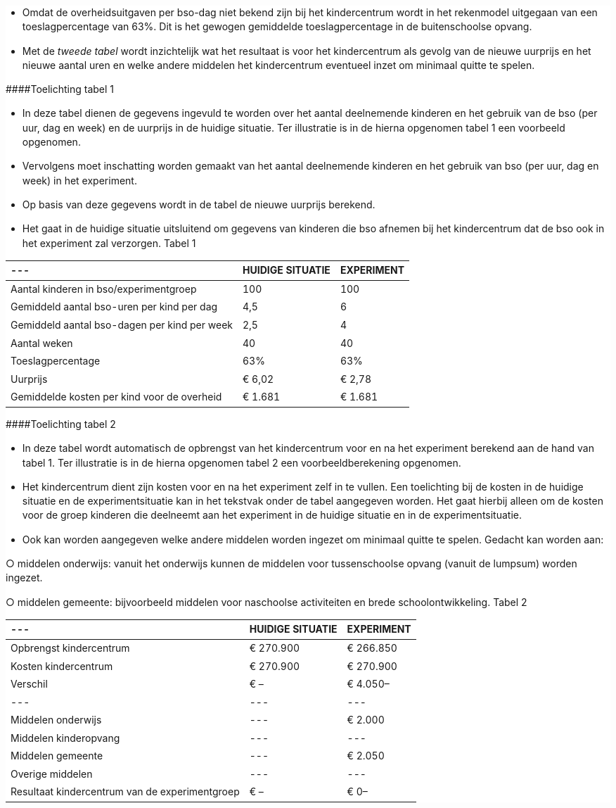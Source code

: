 * Omdat de overheidsuitgaven per bso-dag niet bekend zijn bij het kindercentrum wordt in het rekenmodel uitgegaan van een toeslagpercentage van 63%. Dit is het gewogen gemiddelde toeslagpercentage in de buitenschoolse opvang.  

* Met de *tweede tabel* wordt inzichtelijk wat het resultaat is voor het kindercentrum als gevolg van de nieuwe uurprijs en het nieuwe aantal uren en welke andere middelen het kindercentrum eventueel inzet om minimaal quitte te spelen.    

####Toelichting tabel 1

* In deze tabel dienen de gegevens ingevuld te worden over het aantal deelnemende kinderen en het gebruik van de bso (per uur, dag en week) en de uurprijs in de huidige situatie. Ter illustratie is in de hierna opgenomen tabel 1 een voorbeeld opgenomen.  

* Vervolgens moet inschatting worden gemaakt van het aantal deelnemende kinderen en het gebruik van bso (per uur, dag en week) in het experiment.  

* Op basis van deze gegevens wordt in de tabel de nieuwe uurprijs berekend.  

* Het gaat in de huidige situatie uitsluitend om gegevens van kinderen die bso afnemen bij het kindercentrum dat de bso ook in het experiment zal verzorgen.    Tabel 1 

|--- | HUIDIGE SITUATIE  | EXPERIMENT  |
|:---|:---|:---|
| Aantal kinderen in bso/experimentgroep  | 100  | 100  |
| Gemiddeld aantal bso-uren per kind per dag  | 4,5  | 6  |
| Gemiddeld aantal bso-dagen per kind per week  | 2,5  | 4  |
| Aantal weken  | 40  | 40  |
| Toeslagpercentage  | 63%  | 63%  |
| Uurprijs  | € 6,02  | € 2,78  |
| Gemiddelde kosten per kind voor de overheid  | € 1.681  | € 1.681  |

####Toelichting tabel 2

* In deze tabel wordt automatisch de opbrengst van het kindercentrum voor en na het experiment berekend aan de hand van tabel 1. Ter illustratie is in de hierna opgenomen tabel 2 een voorbeeldberekening opgenomen.  

* Het kindercentrum dient zijn kosten voor en na het experiment zelf in te vullen. Een toelichting bij de kosten in de huidige situatie en de experimentsituatie kan in het tekstvak onder de tabel aangegeven worden. Het gaat hierbij alleen om de kosten voor de groep kinderen die deelneemt aan het experiment in de huidige situatie en in de experimentsituatie.  

* Ook kan worden aangegeven welke andere middelen worden ingezet om minimaal quitte te spelen. Gedacht kan worden aan: 

○ middelen onderwijs: vanuit het onderwijs kunnen de middelen voor tussenschoolse opvang (vanuit de lumpsum) worden ingezet.  

○ middelen gemeente: bijvoorbeeld middelen voor naschoolse activiteiten en brede schoolontwikkeling.      Tabel 2 

|--- | HUIDIGE SITUATIE  | EXPERIMENT  |
|:---|:---|:---|
| Opbrengst kindercentrum  | € 270.900  | € 266.850  |
| Kosten kindercentrum  | € 270.900  | € 270.900  |
| Verschil  | € –  | € 4.050–  |
| --- | --- | --- |
| Middelen onderwijs  | --- | € 2.000  |
| Middelen kinderopvang  | --- | --- |
| Middelen gemeente  | --- | € 2.050  |
| Overige middelen  | --- | --- |
| Resultaat kindercentrum van de experimentgroep  | € –  | € 0–  |
